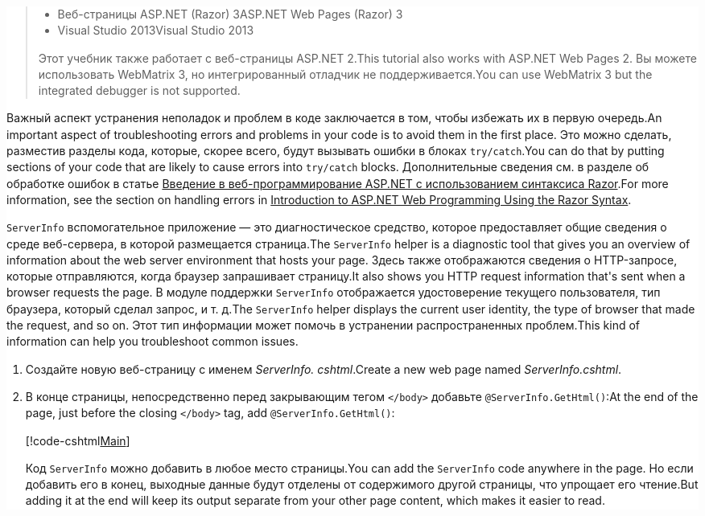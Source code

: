 > - <span data-ttu-id="5f5dd-115">Веб-страницы ASP.NET (Razor) 3</span><span class="sxs-lookup"><span data-stu-id="5f5dd-115">ASP.NET Web Pages (Razor) 3</span></span>
> - <span data-ttu-id="5f5dd-116">Visual Studio 2013</span><span class="sxs-lookup"><span data-stu-id="5f5dd-116">Visual Studio 2013</span></span>
>
>
> <span data-ttu-id="5f5dd-117">Этот учебник также работает с веб-страницы ASP.NET 2.</span><span class="sxs-lookup"><span data-stu-id="5f5dd-117">This tutorial also works with ASP.NET Web Pages 2.</span></span> <span data-ttu-id="5f5dd-118">Вы можете использовать WebMatrix 3, но интегрированный отладчик не поддерживается.</span><span class="sxs-lookup"><span data-stu-id="5f5dd-118">You can use WebMatrix 3 but the integrated debugger is not supported.</span></span>

<span data-ttu-id="5f5dd-119">Важный аспект устранения неполадок и проблем в коде заключается в том, чтобы избежать их в первую очередь.</span><span class="sxs-lookup"><span data-stu-id="5f5dd-119">An important aspect of troubleshooting errors and problems in your code is to avoid them in the first place.</span></span> <span data-ttu-id="5f5dd-120">Это можно сделать, разместив разделы кода, которые, скорее всего, будут вызывать ошибки в блоках `try/catch`.</span><span class="sxs-lookup"><span data-stu-id="5f5dd-120">You can do that by putting sections of your code that are likely to cause errors into `try/catch` blocks.</span></span> <span data-ttu-id="5f5dd-121">Дополнительные сведения см. в разделе об обработке ошибок в статье [Введение в веб-программирование ASP.NET с использованием синтаксиса Razor](https://go.microsoft.com/fwlink/?LinkId=202890).</span><span class="sxs-lookup"><span data-stu-id="5f5dd-121">For more information, see the section on handling errors in [Introduction to ASP.NET Web Programming Using the Razor Syntax](https://go.microsoft.com/fwlink/?LinkId=202890).</span></span>

<span data-ttu-id="5f5dd-122">`ServerInfo` вспомогательное приложение — это диагностическое средство, которое предоставляет общие сведения о среде веб-сервера, в которой размещается страница.</span><span class="sxs-lookup"><span data-stu-id="5f5dd-122">The `ServerInfo` helper is a diagnostic tool that gives you an overview of information about the web server environment that hosts your page.</span></span> <span data-ttu-id="5f5dd-123">Здесь также отображаются сведения о HTTP-запросе, которые отправляются, когда браузер запрашивает страницу.</span><span class="sxs-lookup"><span data-stu-id="5f5dd-123">It also shows you HTTP request information that's sent when a browser requests the page.</span></span> <span data-ttu-id="5f5dd-124">В модуле поддержки `ServerInfo` отображается удостоверение текущего пользователя, тип браузера, который сделал запрос, и т. д.</span><span class="sxs-lookup"><span data-stu-id="5f5dd-124">The `ServerInfo` helper displays the current user identity, the type of browser that made the request, and so on.</span></span> <span data-ttu-id="5f5dd-125">Этот тип информации может помочь в устранении распространенных проблем.</span><span class="sxs-lookup"><span data-stu-id="5f5dd-125">This kind of information can help you troubleshoot common issues.</span></span>

1. <span data-ttu-id="5f5dd-126">Создайте новую веб-страницу с именем *ServerInfo. cshtml*.</span><span class="sxs-lookup"><span data-stu-id="5f5dd-126">Create a new web page named *ServerInfo.cshtml*.</span></span>
2. <span data-ttu-id="5f5dd-127">В конце страницы, непосредственно перед закрывающим тегом `</body>` добавьте `@ServerInfo.GetHtml()`:</span><span class="sxs-lookup"><span data-stu-id="5f5dd-127">At the end of the page, just before the closing `</body>` tag, add `@ServerInfo.GetHtml()`:</span></span>

    [!code-cshtml[Main](introduction-to-debugging/samples/sample1.cshtml)]

    <span data-ttu-id="5f5dd-128">Код `ServerInfo` можно добавить в любое место страницы.</span><span class="sxs-lookup"><span data-stu-id="5f5dd-128">You can add the `ServerInfo` code anywhere in the page.</span></span> <span data-ttu-id="5f5dd-129">Но если добавить его в конец, выходные данные будут отделены от содержимого другой страницы, что упрощает его чтение.</span><span class="sxs-lookup"><span data-stu-id="5f5dd-129">But adding it at the end will keep its output separate from your other page content, which makes it easier to read.</span></span>
